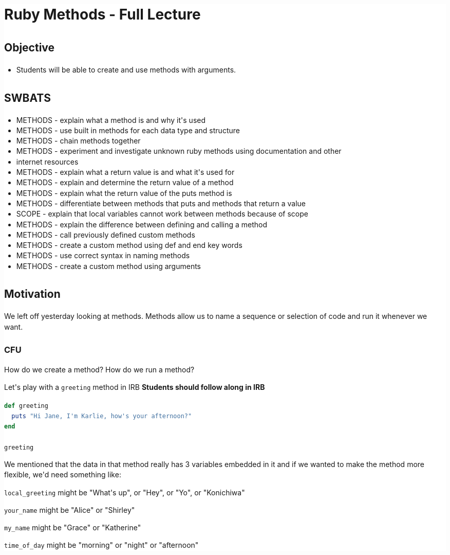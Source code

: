 # Ruby Methods - Full Lecture

## Objective
+ Students will be able to create and use methods with arguments.

## SWBATS

+ METHODS - explain what a method is and why it's used
+ METHODS - use built in methods for each data type and structure
+ METHODS - chain methods together
+ METHODS - experiment and investigate unknown ruby methods using documentation and other 
+ internet resources
+ METHODS - explain what a return value is and what it's used for
+ METHODS - explain and determine the return value of a method
+ METHODS - explain what the return value of the puts method is
+ METHODS - differentiate between methods that puts and methods that return a value
+ SCOPE - explain that local variables cannot work between methods because of scope
+ METHODS - explain the difference between defining and calling a method
+ METHODS - call previously defined custom methods
+ METHODS - create a custom method using def and end key words
+ METHODS - use correct syntax in naming methods
+ METHODS - create a custom method using arguments

## Motivation

We left off yesterday looking at methods. Methods allow us to name a sequence or selection of code and run it whenever we want.

### CFU
How do we create a method?
How do we run a method?

Let's play with a `greeting` method in IRB **Students should follow along in IRB**

```ruby
def greeting
  puts "Hi Jane, I'm Karlie, how's your afternoon?"
end

greeting
```

We mentioned that the data in that method really has 3 variables embedded in it and if we wanted to make the method more flexible, we'd need something like:

`local_greeting` might be "What's up", or "Hey", or "Yo", or "Konichiwa"

`your_name` might be "Alice" or "Shirley"

`my_name` might be "Grace" or "Katherine"

`time_of_day` might be "morning" or "night" or "afternoon"
